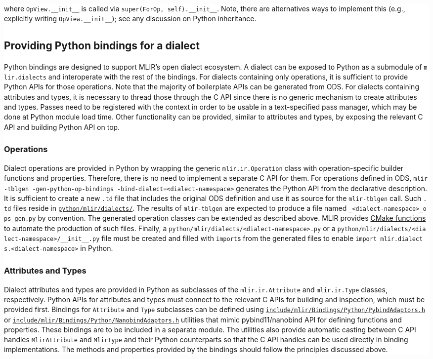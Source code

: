where `OpView.__init__` is called via `super(ForOp, self).__init__`.
Note, there are alternatives ways to implement this (e.g., explicitly writing `OpView.__init__`); see any discussion on Python inheritance.

## Providing Python bindings for a dialect

Python bindings are designed to support MLIR’s open dialect ecosystem. A dialect
can be exposed to Python as a submodule of `mlir.dialects` and interoperate with
the rest of the bindings. For dialects containing only operations, it is
sufficient to provide Python APIs for those operations. Note that the majority
of boilerplate APIs can be generated from ODS. For dialects containing
attributes and types, it is necessary to thread those through the C API since
there is no generic mechanism to create attributes and types. Passes need to be
registered with the context in order to be usable in a text-specified pass
manager, which may be done at Python module load time. Other functionality can
be provided, similar to attributes and types, by exposing the relevant C API and
building Python API on top.


### Operations

Dialect operations are provided in Python by wrapping the generic
`mlir.ir.Operation` class with operation-specific builder functions and
properties. Therefore, there is no need to implement a separate C API for them.
For operations defined in ODS, `mlir-tblgen -gen-python-op-bindings
-bind-dialect=<dialect-namespace>` generates the Python API from the declarative
description.
It is sufficient to create a new `.td` file that includes the original ODS
definition and use it as source for the `mlir-tblgen` call.
Such `.td` files reside in
[`python/mlir/dialects/`](https://github.com/llvm/llvm-project/tree/main/mlir/python/mlir/dialects).
The results of `mlir-tblgen` are expected to produce a file named
`_<dialect-namespace>_ops_gen.py` by convention. The generated operation classes
can be extended as described above. MLIR provides [CMake
functions](https://github.com/llvm/llvm-project/blob/main/mlir/cmake/modules/AddMLIRPython.cmake)
to automate the production of such files. Finally, a
`python/mlir/dialects/<dialect-namespace>.py` or a
`python/mlir/dialects/<dialect-namespace>/__init__.py` file must be created and
filled with `import`s from the generated files to enable `import
mlir.dialects.<dialect-namespace>` in Python.


### Attributes and Types

Dialect attributes and types are provided in Python as subclasses of the
`mlir.ir.Attribute` and `mlir.ir.Type` classes, respectively. Python APIs for
attributes and types must connect to the relevant C APIs for building and
inspection, which must be provided first. Bindings for `Attribute` and `Type`
subclasses can be defined using
[`include/mlir/Bindings/Python/PybindAdaptors.h`](https://github.com/llvm/llvm-project/blob/main/mlir/include/mlir/Bindings/Python/PybindAdaptors.h)
or
[`include/mlir/Bindings/Python/NanobindAdaptors.h`](https://github.com/llvm/llvm-project/blob/main/mlir/include/mlir/Bindings/Python/NanobindAdaptors.h)
utilities that mimic pybind11/nanobind API for defining functions and
properties. These bindings are to be included in a separate module. The
utilities also provide automatic casting between C API handles `MlirAttribute`
and `MlirType` and their Python counterparts so that the C API handles can be
used directly in binding implementations. The methods and properties provided by
the bindings should follow the principles discussed above.
